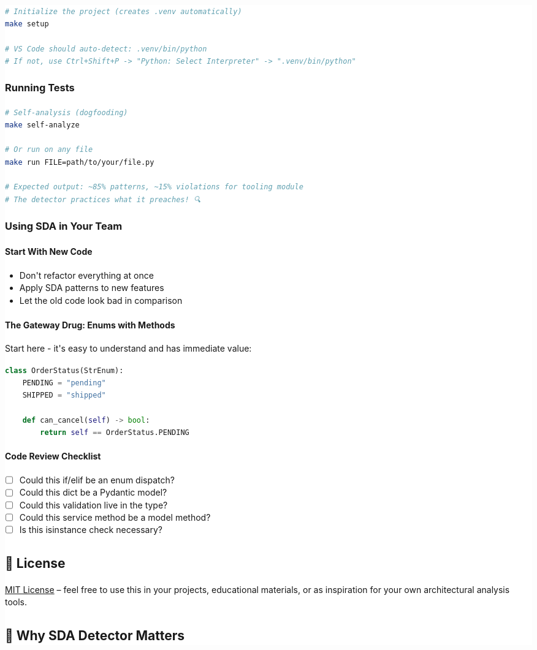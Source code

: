 ```bash
# Initialize the project (creates .venv automatically)
make setup

# VS Code should auto-detect: .venv/bin/python
# If not, use Ctrl+Shift+P -> "Python: Select Interpreter" -> ".venv/bin/python"
```

### Running Tests

```bash
# Self-analysis (dogfooding)
make self-analyze

# Or run on any file
make run FILE=path/to/your/file.py

# Expected output: ~85% patterns, ~15% violations for tooling module
# The detector practices what it preaches! 🔍
```

### Using SDA in Your Team

#### Start With New Code
- Don't refactor everything at once
- Apply SDA patterns to new features
- Let the old code look bad in comparison

#### The Gateway Drug: Enums with Methods
Start here - it's easy to understand and has immediate value:
```python
class OrderStatus(StrEnum):
    PENDING = "pending"
    SHIPPED = "shipped"

    def can_cancel(self) -> bool:
        return self == OrderStatus.PENDING
```

#### Code Review Checklist
- [ ] Could this if/elif be an enum dispatch?
- [ ] Could this dict be a Pydantic model?
- [ ] Could this validation live in the type?
- [ ] Could this service method be a model method?
- [ ] Is this isinstance check necessary?

## 📄 License

[MIT License](LICENSE) – feel free to use this in your projects, educational materials, or as inspiration for your own architectural analysis tools.

## 🎯 Why SDA Detector Matters
